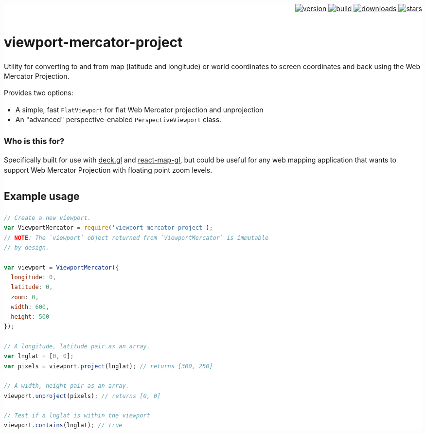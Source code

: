 <p align="right">
  <a href="https://npmjs.org/package/viewport-mercator-project">
    <img src="https://img.shields.io/npm/v/viewport-mercator-project.svg?style=flat-square" alt="version" />
  </a>
  <a href="https://travis-ci.org/uber/viewport-mercator-project">
    <img src="https://img.shields.io/travis/uber/viewport-mercator-project/master.svg?style=flat-square" alt="build" />
  </a>
  <a href="https://npmjs.org/package/viewport-mercator-project">
    <img src="https://img.shields.io/npm/dm/viewport-mercator-project.svg?style=flat-square" alt="downloads" />
  </a>
  <a href="http://starveller.sigsev.io/uber/viewport-mercator-project">
    <img src="http://starveller.sigsev.io/api/repos/uber/viewport-mercator-project/badge" alt="stars" />
  </a>
</p>

# viewport-mercator-project

Utility for converting to and from map (latitude and longitude)
or world coordinates to screen coordinates and back
using the Web Mercator Projection.

Provides two options:
- A simple, fast `FlatViewport` for flat Web Mercator projection and unprojection
- An "advanced" perspective-enabled `PerspectiveViewport` class.


### Who is this for?

Specifically built for use with [deck.gl](https://github.com/uber/deck-gl)
and [react-map-gl](https://github.com/uber/react-map-gl),
but could be useful for any web mapping application that wants to
support Web Mercator Projection with floating point zoom levels.


## Example usage

````js
// Create a new viewport.
var ViewportMercator = require('viewport-mercator-project');
// NOTE: The `viewport` object returned from `ViewportMercator` is immutable
// by design.

var viewport = ViewportMercator({
  longitude: 0,
  latitude: 0,
  zoom: 0,
  width: 600,
  height: 500
});

// A longitude, latitude pair as an array.
var lnglat = [0, 0];
var pixels = viewport.project(lnglat); // returns [300, 250]

// A width, height pair as an array.
viewport.unproject(pixels); // returns [0, 0]

// Test if a lnglat is within the viewport
viewport.contains(lnglat); // true
````
